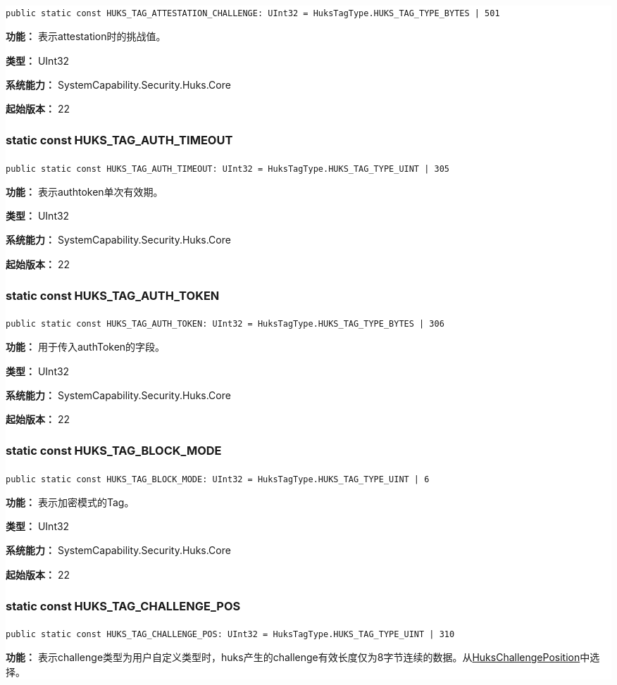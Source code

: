 ```cangjie
public static const HUKS_TAG_ATTESTATION_CHALLENGE: UInt32 = HuksTagType.HUKS_TAG_TYPE_BYTES | 501
```

**功能：** 表示attestation时的挑战值。

**类型：** UInt32

**系统能力：** SystemCapability.Security.Huks.Core

**起始版本：** 22

### static const HUKS_TAG_AUTH_TIMEOUT

```cangjie
public static const HUKS_TAG_AUTH_TIMEOUT: UInt32 = HuksTagType.HUKS_TAG_TYPE_UINT | 305
```

**功能：** 表示authtoken单次有效期。

**类型：** UInt32

**系统能力：** SystemCapability.Security.Huks.Core

**起始版本：** 22

### static const HUKS_TAG_AUTH_TOKEN

```cangjie
public static const HUKS_TAG_AUTH_TOKEN: UInt32 = HuksTagType.HUKS_TAG_TYPE_BYTES | 306
```

**功能：** 用于传入authToken的字段。

**类型：** UInt32

**系统能力：** SystemCapability.Security.Huks.Core

**起始版本：** 22

### static const HUKS_TAG_BLOCK_MODE

```cangjie
public static const HUKS_TAG_BLOCK_MODE: UInt32 = HuksTagType.HUKS_TAG_TYPE_UINT | 6
```

**功能：** 表示加密模式的Tag。

**类型：** UInt32

**系统能力：** SystemCapability.Security.Huks.Core

**起始版本：** 22

### static const HUKS_TAG_CHALLENGE_POS

```cangjie
public static const HUKS_TAG_CHALLENGE_POS: UInt32 = HuksTagType.HUKS_TAG_TYPE_UINT | 310
```

**功能：** 表示challenge类型为用户自定义类型时，huks产生的challenge有效长度仅为8字节连续的数据。从[HuksChallengePosition](#class-hukschallengeposition)中选择。
